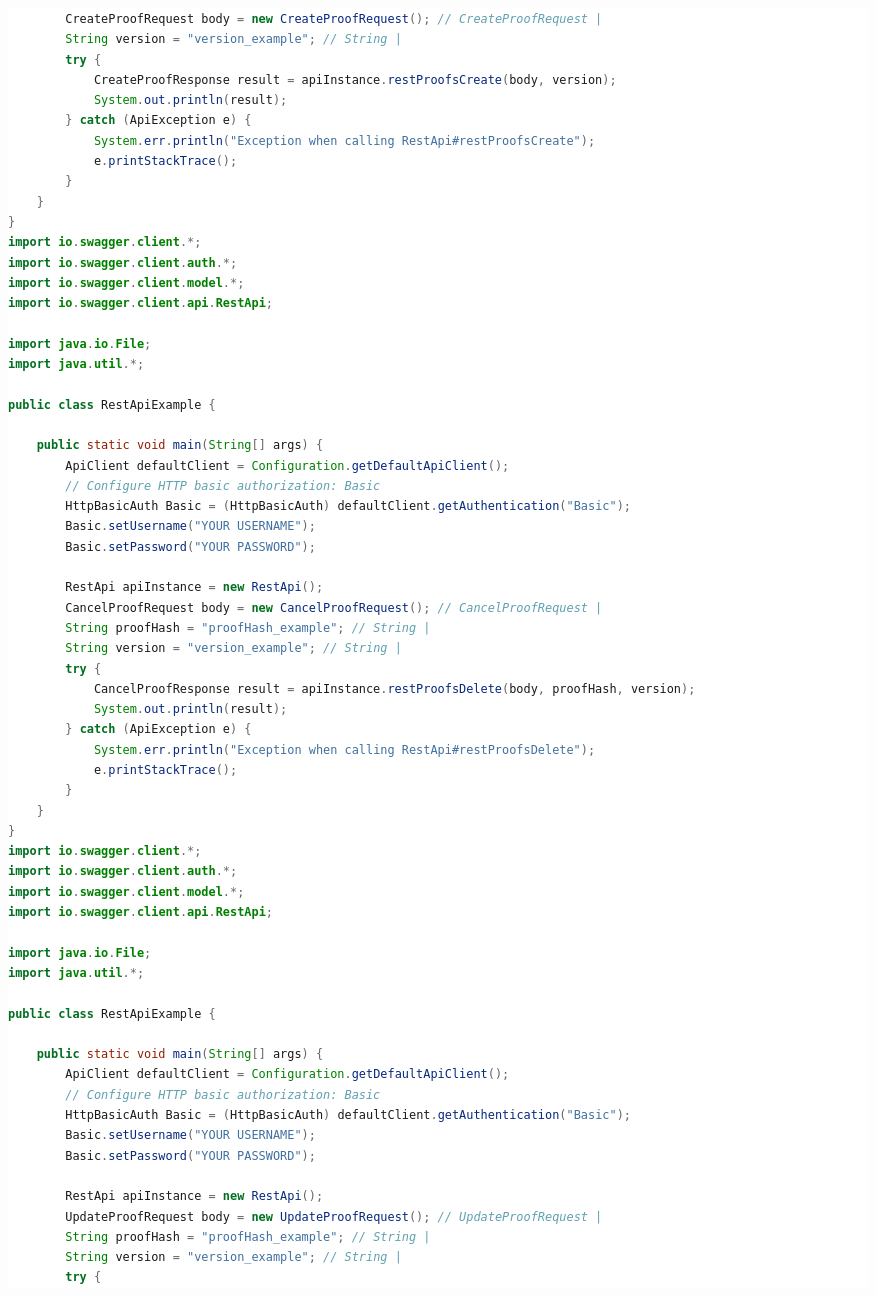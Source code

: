 ```java
        CreateProofRequest body = new CreateProofRequest(); // CreateProofRequest | 
        String version = "version_example"; // String | 
        try {
            CreateProofResponse result = apiInstance.restProofsCreate(body, version);
            System.out.println(result);
        } catch (ApiException e) {
            System.err.println("Exception when calling RestApi#restProofsCreate");
            e.printStackTrace();
        }
    }
}
import io.swagger.client.*;
import io.swagger.client.auth.*;
import io.swagger.client.model.*;
import io.swagger.client.api.RestApi;

import java.io.File;
import java.util.*;

public class RestApiExample {

    public static void main(String[] args) {
        ApiClient defaultClient = Configuration.getDefaultApiClient();
        // Configure HTTP basic authorization: Basic
        HttpBasicAuth Basic = (HttpBasicAuth) defaultClient.getAuthentication("Basic");
        Basic.setUsername("YOUR USERNAME");
        Basic.setPassword("YOUR PASSWORD");

        RestApi apiInstance = new RestApi();
        CancelProofRequest body = new CancelProofRequest(); // CancelProofRequest | 
        String proofHash = "proofHash_example"; // String | 
        String version = "version_example"; // String | 
        try {
            CancelProofResponse result = apiInstance.restProofsDelete(body, proofHash, version);
            System.out.println(result);
        } catch (ApiException e) {
            System.err.println("Exception when calling RestApi#restProofsDelete");
            e.printStackTrace();
        }
    }
}
import io.swagger.client.*;
import io.swagger.client.auth.*;
import io.swagger.client.model.*;
import io.swagger.client.api.RestApi;

import java.io.File;
import java.util.*;

public class RestApiExample {

    public static void main(String[] args) {
        ApiClient defaultClient = Configuration.getDefaultApiClient();
        // Configure HTTP basic authorization: Basic
        HttpBasicAuth Basic = (HttpBasicAuth) defaultClient.getAuthentication("Basic");
        Basic.setUsername("YOUR USERNAME");
        Basic.setPassword("YOUR PASSWORD");

        RestApi apiInstance = new RestApi();
        UpdateProofRequest body = new UpdateProofRequest(); // UpdateProofRequest | 
        String proofHash = "proofHash_example"; // String | 
        String version = "version_example"; // String | 
        try {
```